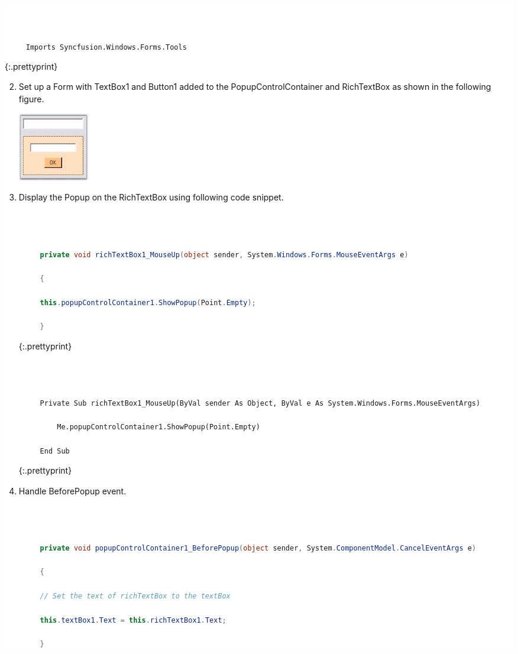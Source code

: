    ~~~ vbnet



		Imports Syncfusion.Windows.Forms.Tools
   ~~~
   {:.prettyprint}


2. Set up a Form with TextBox1 and Button1 added to the PopupControlContainer and RichTextBox as shown in the following figure.

   ![](Container-Control-Images/Overview_img359.jpeg) 



3. Display the Popup on the RichTextBox using following code snippet.

   ~~~ cs



		private void richTextBox1_MouseUp(object sender, System.Windows.Forms.MouseEventArgs e)

		{

		this.popupControlContainer1.ShowPopup(Point.Empty);

		}
   ~~~
   {:.prettyprint}


   ~~~ vbnet



		Private Sub richTextBox1_MouseUp(ByVal sender As Object, ByVal e As System.Windows.Forms.MouseEventArgs)

			Me.popupControlContainer1.ShowPopup(Point.Empty)

		End Sub

   ~~~
   {:.prettyprint}

4. Handle BeforePopup event.

   ~~~ cs



		private void popupControlContainer1_BeforePopup(object sender, System.ComponentModel.CancelEventArgs e)

		{

		// Set the text of richTextBox to the textBox

		this.textBox1.Text = this.richTextBox1.Text;

		}
   ~~~